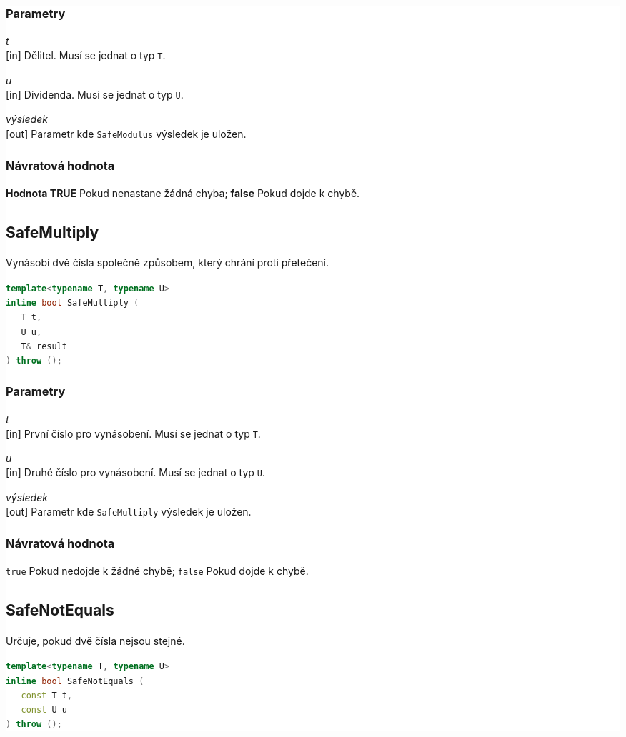 ### <a name="parameters"></a>Parametry

*t*<br/>
[in] Dělitel. Musí se jednat o typ `T`.

*u*<br/>
[in] Dividenda. Musí se jednat o typ `U`.

*výsledek*<br/>
[out] Parametr kde `SafeModulus` výsledek je uložen.

### <a name="return-value"></a>Návratová hodnota

**Hodnota TRUE** Pokud nenastane žádná chyba; **false** Pokud dojde k chybě.

## <a name="safemultiply"></a>SafeMultiply

Vynásobí dvě čísla společně způsobem, který chrání proti přetečení.

```cpp
template<typename T, typename U>
inline bool SafeMultiply (
   T t,
   U u,
   T& result
) throw ();
```

### <a name="parameters"></a>Parametry

*t*<br/>
[in] První číslo pro vynásobení. Musí se jednat o typ `T`.

*u*<br/>
[in] Druhé číslo pro vynásobení. Musí se jednat o typ `U`.

*výsledek*<br/>
[out] Parametr kde `SafeMultiply` výsledek je uložen.

### <a name="return-value"></a>Návratová hodnota

`true` Pokud nedojde k žádné chybě; `false` Pokud dojde k chybě.

## <a name="safenotequals"></a>SafeNotEquals

Určuje, pokud dvě čísla nejsou stejné.

```cpp
template<typename T, typename U>
inline bool SafeNotEquals (
   const T t,
   const U u
) throw ();
```
